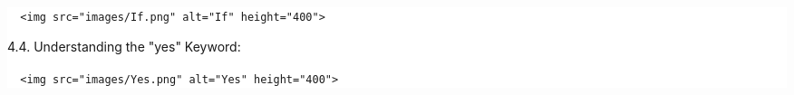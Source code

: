       <img src="images/If.png" alt="If" height="400">

   4.4. Understanding the "yes" Keyword:

      <img src="images/Yes.png" alt="Yes" height="400">

